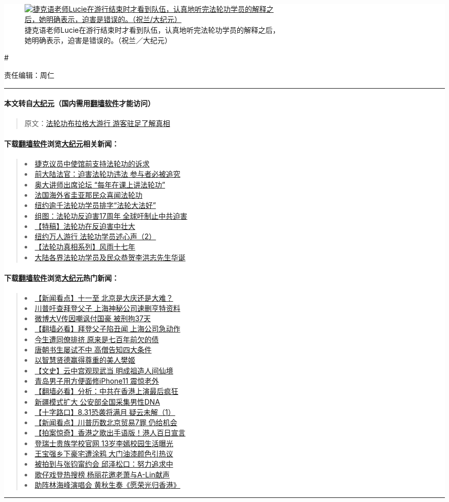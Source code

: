 <figure id="attachment_10749466" style="width: 500px" class="wp-caption aligncenter"><a href="http://i.epochtimes.com/assets/uploads/2018/09/teacher.png"><img class="wp-image-10749466" src="http://i.epochtimes.com/assets/uploads/2018/09/teacher-302x400.png" alt="捷克语老师Lucie在游行结束时才看到队伍，认真地听完法轮功学员的解释之后，她明确表示，迫害是错误的。（祝兰/大纪元）" width="500" b="663" /></a><figcaption class="wp-caption-text">捷克语老师Lucie在游行结束时才看到队伍，认真地听完法轮功学员的解释之后，她明确表示，迫害是错误的。（祝兰／大纪元）</figcaption></figure>
<p>#</p>
<p>责任编辑：周仁</p>
<hr>

#### 本文转自<a href="http://www.epochtimes.com">大纪元</a>（国内需用<a href="https://git.io/JesJV">翻墙软件</a>才能访问）
> 原文：<a href="http://www.epochtimes.com/gb/18/9/28/n10749360.htm">法轮功布拉格大游行 游客驻足了解真相</a>
#### 下载<a href="https://git.io/JesJV">翻墙软件</a>浏览<a href="http://www.epochtimes.com">大纪元</a>相关新闻：
> <li><a href="http://www.epochtimes.com/gb/18/9/28/n10747691.htm">捷克议员中使馆前支持法轮功的诉求</a></li>
> <li><a href="http://www.epochtimes.com/gb/18/9/28/n10747538.htm">前大陆法官：迫害法轮功违法 参与者必被追究</a></li>
> <li><a href="http://www.epochtimes.com/gb/18/9/28/n10746969.htm">奥大讲师出席论坛 “每年在课上讲法轮功”</a></li>
> <li><a href="http://www.epochtimes.com/gb/18/9/27/n10746389.htm">法国海外省圭亚那民众喜闻法轮功</a></li>
> <li><a href="http://www.epochtimes.com/gb/18/5/13/n10390584.htm">纽约逾千法轮功学员排字“法轮大法好”</a></li>
> <li><a href="http://www.epochtimes.com/gb/16/7/20/n8119113.htm">组图：法轮功反迫害17周年 全球吁制止中共迫害</a></li>
> <li><a href="http://www.epochtimes.com/gb/16/5/20/n7915493.htm">【特稿】法轮功在反迫害中壮大</a></li>
> <li><a href="http://www.epochtimes.com/gb/16/5/14/n7894265.htm">纽约万人游行 法轮功学员述心声（2）</a></li>
> <li><a href="http://www.epochtimes.com/gb/16/5/12/n7886631.htm">【法轮功真相系列】风雨十七年</a></li>
> <li><a href="http://www.epochtimes.com/gb/16/5/11/n7883061.htm">大陆各界法轮功学员及民众恭贺李洪志先生华诞</a></li>

#### 下载<a href="https://git.io/JesJV">翻墙软件</a>浏览<a href="http://www.epochtimes.com">大纪元</a>热门新闻：
> <li><a href="http://www.epochtimes.com/gb/19/9/26/n11548856.htm">【新闻看点】十一至 北京是大庆还是大难？</a></li>
> <li><a href="http://www.epochtimes.com/gb/19/9/26/n11549060.htm">川普吁查拜登父子 上海神秘公司速删亨特资料</a></li>
> <li><a href="http://www.epochtimes.com/gb/19/9/26/n11548966.htm">微博大V传因嘲讽付国豪 被刑拘37天</a></li>
> <li><a href="http://www.epochtimes.com/gb/19/9/27/n11549410.htm">【翻墙必看】拜登父子陷丑闻 上海公司急动作</a></li>
> <li><a href="http://www.epochtimes.com/gb/15/9/3/n4519621.htm">今生遭同僚排挤 原来是七百年前欠的债</a></li>
> <li><a href="http://www.epochtimes.com/gb/19/9/20/n11534314.htm">唐朝书生屡试不中 高僧告知四大条件</a></li>
> <li><a href="http://www.epochtimes.com/gb/19/9/22/n11539138.htm">以智慧贤德赢得尊重的美人樊姬</a></li>
> <li><a href="http://www.epochtimes.com/gb/16/7/1/n8056353.htm">【文史】云中宫观现武当 明成祖造人间仙境</a></li>
> <li><a href="http://www.epochtimes.com/gb/19/9/25/n11546708.htm">青岛男子用方便面修iPhone11 震惊老外</a></li>
> <li><a href="http://www.epochtimes.com/gb/19/9/25/n11545125.htm">【翻墙必看】分析：中共在香港上演最后疯狂</a></li>
> <li><a href="http://www.epochtimes.com/gb/19/9/25/n11546501.htm">新疆模式扩大 公安部全国采集男性DNA</a></li>
> <li><a href="http://www.epochtimes.com/gb/19/9/25/n11545826.htm">【十字路口】8.31恐袭将满月 疑云未解（1）</a></li>
> <li><a href="http://www.epochtimes.com/gb/19/9/25/n11546490.htm">【新闻看点】川普历数北京贸易7罪 仍给机会</a></li>
> <li><a href="http://www.epochtimes.com/gb/19/9/26/n11547040.htm">【拍案惊奇】香港之歌出手语版！港人百日宣言</a></li>
> <li><a href="http://www.epochtimes.com/gb/19/9/24/n11544222.htm">登瑞士贵族学校官网 13岁李嫣校园生活曝光</a></li>
> <li><a href="http://www.epochtimes.com/gb/19/9/24/n11544375.htm">王宝强乡下豪宅遭涂鸦 大门油漆颜色引热议</a></li>
> <li><a href="http://www.epochtimes.com/gb/19/9/25/n11545153.htm">被拍到与张钧甯约会 邱泽松口：努力追求中</a></li>
> <li><a href="http://www.epochtimes.com/gb/19/9/25/n11545320.htm">歌仔戏登热搜榜 杨丽花邀老萧与A-Lin献声</a></li>
> <li><a href="http://www.epochtimes.com/gb/19/9/23/n11541692.htm">助阵林海峰演唱会 黄秋生奏《愿荣光归香港》</a></li>
<hr>
